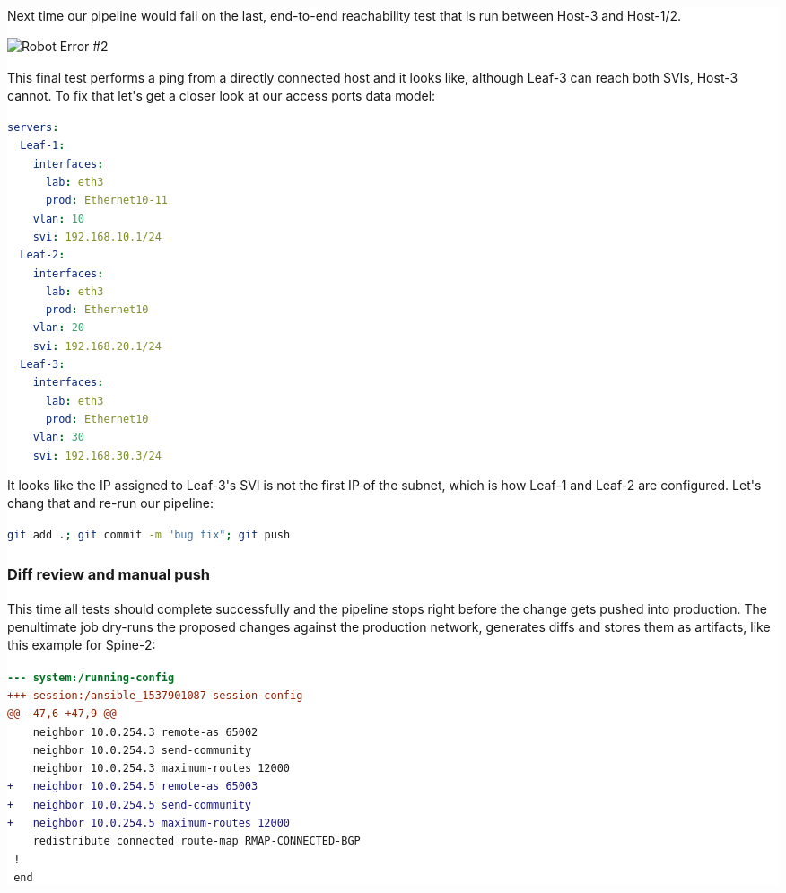 Next time our pipeline would fail on the last, end-to-end reachability test that is run between Host-3 and Host-1/2.

![Robot Error #2](./img/svi-error.png)

This final test performs a ping from a directly connected host and it looks like, although Leaf-3 can reach both SVIs, Host-3 cannot. To fix that let's get a closer look at our access ports data model:

```yaml
servers:
  Leaf-1:
    interfaces:
      lab: eth3
      prod: Ethernet10-11
    vlan: 10
    svi: 192.168.10.1/24
  Leaf-2:
    interfaces:
      lab: eth3
      prod: Ethernet10
    vlan: 20
    svi: 192.168.20.1/24
  Leaf-3:
    interfaces:
      lab: eth3
      prod: Ethernet10
    vlan: 30
    svi: 192.168.30.3/24
```

It looks like the IP assigned to Leaf-3's SVI is not the first IP of the subnet, which is how Leaf-1 and Leaf-2 are configured. Let's chang that and re-run our pipeline:

```bash
git add .; git commit -m "bug fix"; git push
```

### Diff review and manual push

This time all tests should complete successfully and the pipeline stops right before the change gets pushed into production. The penultimate job dry-runs the proposed changes against the production network, generates diffs and stores them as artifacts, like this example for Spine-2:

```diff
--- system:/running-config
+++ session:/ansible_1537901087-session-config
@@ -47,6 +47,9 @@
    neighbor 10.0.254.3 remote-as 65002
    neighbor 10.0.254.3 send-community
    neighbor 10.0.254.3 maximum-routes 12000 
+   neighbor 10.0.254.5 remote-as 65003
+   neighbor 10.0.254.5 send-community
+   neighbor 10.0.254.5 maximum-routes 12000 
    redistribute connected route-map RMAP-CONNECTED-BGP
 !
 end
```
